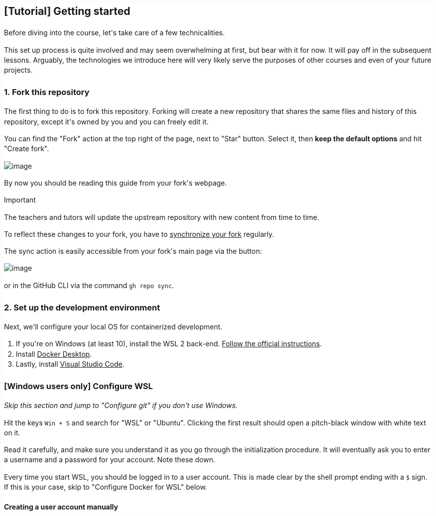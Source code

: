 ## [Tutorial] Getting started

Before diving into the course, let's take care of a few technicalities.

This set up process is quite involved and may seem overwhelming at first, but bear with it for now. It will pay off in the subsequent lessons. Arguably, the technologies we introduce here will very likely serve the purposes of other courses and even of your future projects.

### 1. Fork this repository

The first thing to do is to fork this repository. Forking will create a new repository that shares the same files and history of this repository, except it's owned by you and you can freely edit it.

You can find the "Fork" action at the top right of the page, next to "Star" button. Select it, then **keep the default options** and hit "Create fork".

![image](https://github.com/user-attachments/assets/089be766-3027-4dd6-9f56-77f2b81e4616)

By now you should be reading this guide from your fork's webpage.

> [!IMPORTANT]
> The teachers and tutors will update the upstream repository with new content from time to time.
>
> To reflect these changes to your fork, you have to [synchronize your fork](https://docs.github.com/en/pull-requests/collaborating-with-pull-requests/working-with-forks/syncing-a-fork) regularly.
>
> The sync action is easily accessible from your fork's main page via the button:
>
> ![image](https://github.com/user-attachments/assets/1cb8d9e2-3a9f-4734-9149-ab6abcff20ac)
>
> or in the GitHub CLI via the command `gh repo sync`.

### 2. Set up the development environment

Next, we'll configure your local OS for containerized development.

1.  If you're on Windows (at least 10), install the WSL 2 back-end. [Follow the official instructions](https://learn.microsoft.com/en-us/windows/wsl/install#install-wsl-command).
1.  Install [Docker Desktop](https://docs.docker.com/get-started/get-docker/).
1.  Lastly, install [Visual Studio Code](https://code.visualstudio.com/Download).

### [Windows users only] Configure WSL

_Skip this section and jump to "Configure git" if you don't use Windows._

Hit the keys `Win + S` and search for "WSL" or "Ubuntu". Clicking the first result should open a pitch-black window with white text on it.

Read it carefully, and make sure you understand it as you go through the initialization procedure.
It will eventually ask you to enter a username and a password for your account. Note these down.

Every time you start WSL, you should be logged in to a user account. This is made clear by the shell prompt ending with a `$` sign. If this is your case, skip to "Configure Docker for WSL" below.

#### Creating a user account manually
